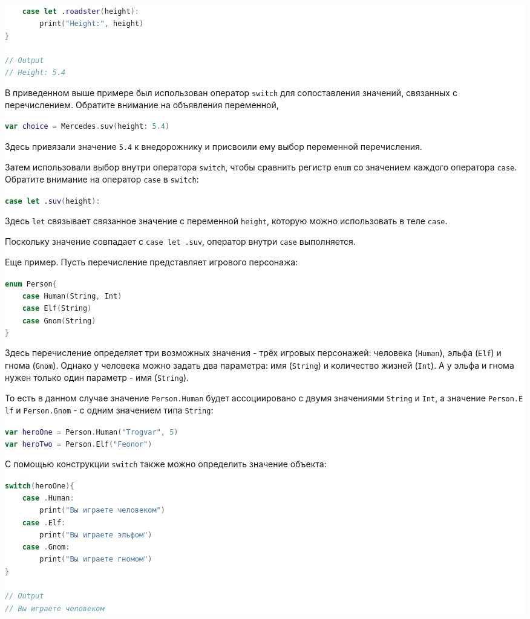 ```swift
    case let .roadster(height):
        print("Height:", height)
}

// Output
// Height: 5.4
```

В приведенном выше примере был использован оператор `switch` для сопоставления значений, связанных с перечислением. Обратите внимание на объявления переменной,

```swift
var choice = Mercedes.suv(height: 5.4)
```

Здесь привязали значение `5.4` к внедорожнику и присвоили ему выбор переменной перечисления.

Затем использовали выбор внутри оператора `switch`, чтобы сравнить регистр `enum` со значением каждого оператора `case`. Обратите внимание на оператор `case` в `switch`:

```swift
case let .suv(height):
```

Здесь `let` связывает связанное значение с переменной `height`, которую можно использовать в теле `case`.

Поскольку значение совпадает с `case let .suv`, оператор внутри `case` выполняется.

Еще пример. Пусть перечисление представляет игрового персонажа:

```swift
enum Person{
    case Human(String, Int)
    case Elf(String)
	case Gnom(String)
}
```

Здесь перечисление определяет три возможных значения - трёх игровых персонажей: человека (`Human`), эльфа (`Elf`) и гнома (`Gnom`). Однако у человека можно задать два параметра: имя (`String`) и количество жизней (`Int`). А у эльфа и гнома нужен только один параметр - имя (`String`).

То есть в данном случае значение `Person.Human` будет ассоциировано с двумя значениями `String` и `Int`, а значение `Person.Elf` и `Person.Gnom` - с одним значением типа `String`:

```swift
var heroOne = Person.Human("Trogvar", 5)
var heroTwo = Person.Elf("Feonor")
```

С помощью конструкции `switch` также можно определить значение объекта:

```swift
switch(heroOne){
    case .Human: 
        print("Вы играете человеком")
    case .Elf:
        print("Вы играете эльфом")
    case .Gnom:
        print("Вы играете гномом")
}

// Output
// Вы играете человеком
```
